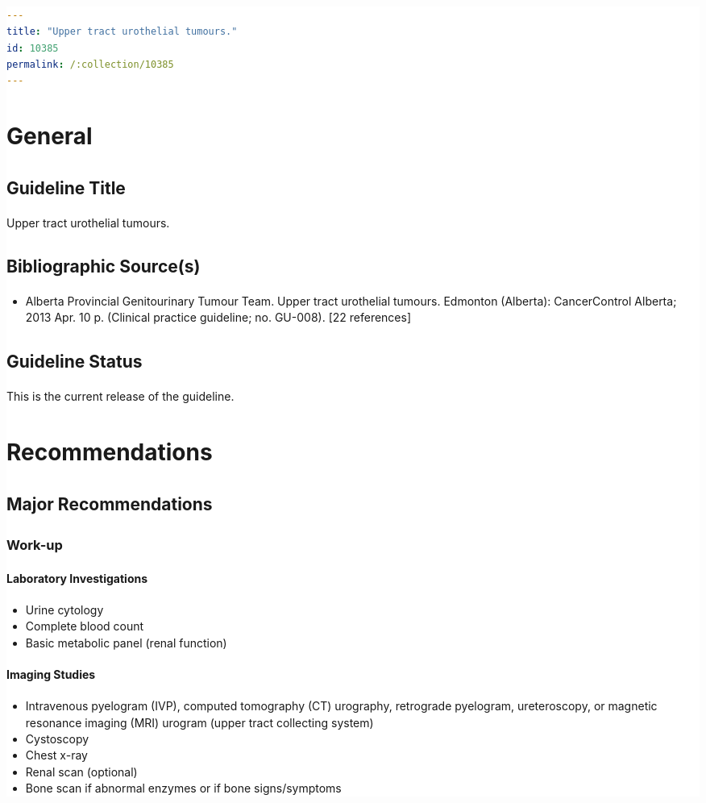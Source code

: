 ```yaml
---
title: "Upper tract urothelial tumours."
id: 10385
permalink: /:collection/10385
---
```


# General

## Guideline Title

Upper tract urothelial tumours.

## Bibliographic Source(s)

- Alberta Provincial Genitourinary Tumour Team. Upper tract urothelial tumours. Edmonton (Alberta): CancerControl Alberta; 2013 Apr. 10 p. (Clinical practice guideline; no. GU-008). [22 references]

## Guideline Status



This is the current release of the guideline.

# Recommendations

## Major Recommendations



###  Work-up 


####  Laboratory Investigations 


  * Urine cytology 
  * Complete blood count 
  * Basic metabolic panel (renal function) 




####  Imaging Studies 


  * Intravenous pyelogram (IVP), computed tomography (CT) urography, retrograde pyelogram, ureteroscopy, or magnetic resonance imaging (MRI) urogram (upper tract collecting system) 
  * Cystoscopy 
  * Chest x-ray 
  * Renal scan (optional) 
  * Bone scan if abnormal enzymes or if bone signs/symptoms 

